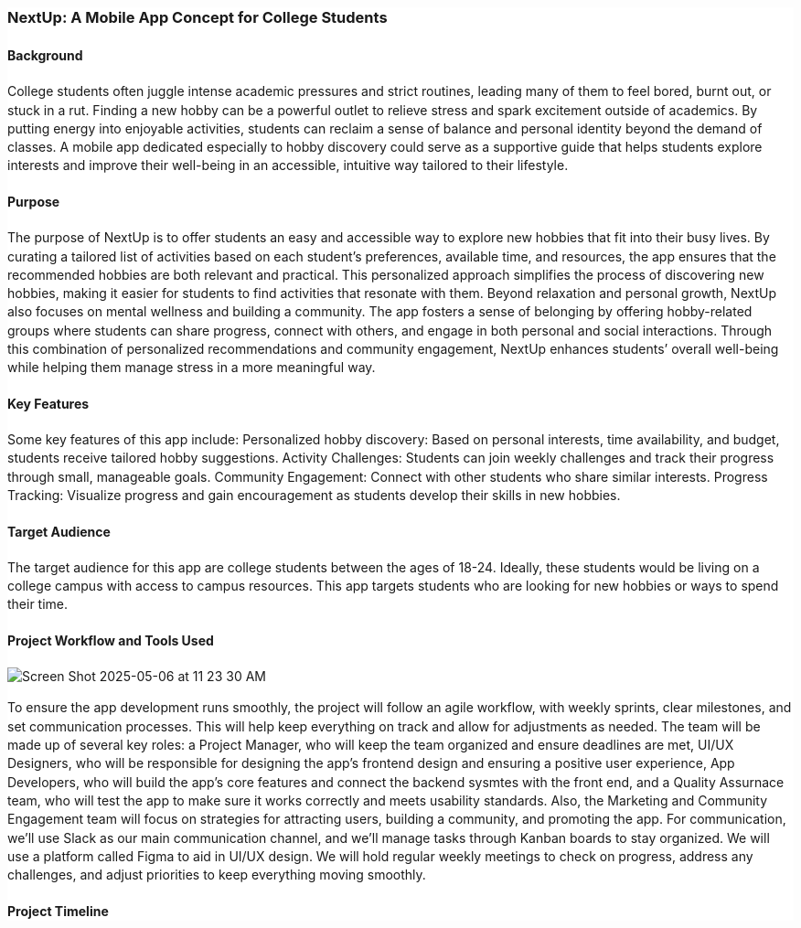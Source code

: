 ### NextUp: A Mobile App Concept for College Students 
#### Background 
College students often juggle intense academic pressures and strict routines, leading many of them to feel bored, burnt out, or stuck in a rut. Finding a new hobby can be a powerful outlet to relieve stress and spark excitement outside of academics. By putting energy into enjoyable activities, students can reclaim a sense of balance and personal identity beyond the demand of classes. A mobile app dedicated especially to hobby discovery could serve as a supportive guide that helps students explore interests and improve their well-being in an accessible, intuitive way tailored to their lifestyle. 

#### Purpose 
The purpose of NextUp is to offer students an easy and accessible way to explore new hobbies that fit into their busy lives. By curating a tailored list of activities based on each student’s preferences, available time, and resources, the app ensures that the recommended hobbies are both relevant and practical. This personalized approach simplifies the process of discovering new hobbies, making it easier for students to find activities that resonate with them. Beyond relaxation and personal growth, NextUp also focuses on mental wellness and building a community. The app fosters a sense of belonging by offering hobby-related groups where students can share progress, connect with others, and engage in both personal and social interactions. Through this combination of personalized recommendations and community engagement, NextUp enhances students’ overall well-being while helping them manage stress in a more meaningful way. 

#### Key Features 
Some key features of this app include: 
Personalized hobby discovery: Based on personal interests, time availability, and budget, students receive tailored hobby suggestions.
Activity Challenges: Students can join weekly challenges and track their progress through small, manageable goals.
Community Engagement: Connect with other students who share similar interests.
Progress Tracking: Visualize progress and gain encouragement as students develop their skills in new hobbies.

#### Target Audience 
The target audience for this app are college students between the ages of 18-24. Ideally, these students would be living on a college campus with access to campus resources. This app targets students who are looking for new hobbies or ways to spend their time. 

#### Project Workflow and Tools Used 
<img width="641" alt="Screen Shot 2025-05-06 at 11 23 30 AM" src="https://github.com/user-attachments/assets/01648c18-3b3f-4433-a7d0-f955943f3f65" />

To ensure the app development runs smoothly, the project will follow an agile workflow, with weekly sprints, clear milestones, and set communication processes. This will help keep everything on track and allow for adjustments as needed. The team will be made up of several key roles: a Project Manager, who will keep the team organized and ensure deadlines are met, UI/UX Designers, who will be responsible for designing the app’s frontend design and ensuring a positive user experience, App Developers, who will build the app’s core features and connect the backend sysmtes with the front end, and a Quality Assurnace team, who will test the app to make sure it works correctly and meets usability standards. Also, the Marketing and Community Engagement team will focus on strategies for attracting users, building a community, and promoting the app. For communication, we’ll use Slack as our main communication channel, and we’ll manage tasks through Kanban boards to stay organized. We will use a platform called Figma to aid in UI/UX design. We will hold regular weekly meetings to check on progress, address any challenges, and adjust priorities to keep everything moving smoothly. 
#### Project Timeline